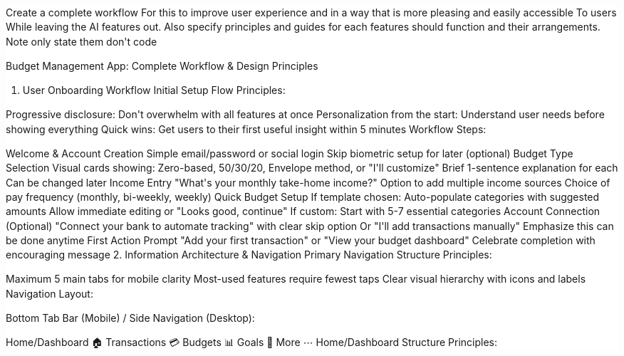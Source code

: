 Create a complete workflow For this to improve user experience and in a way that is more pleasing and easily accessible To users While leaving the AI features out. Also specify principles and guides for each features should function and their arrangements. Note only state them don't code

Budget Management App: Complete Workflow & Design Principles
1. User Onboarding Workflow
Initial Setup Flow
Principles:

Progressive disclosure: Don't overwhelm with all features at once
Personalization from the start: Understand user needs before showing everything
Quick wins: Get users to their first useful insight within 5 minutes
Workflow Steps:

Welcome & Account Creation
Simple email/password or social login
Skip biometric setup for later (optional)
Budget Type Selection
Visual cards showing: Zero-based, 50/30/20, Envelope method, or "I'll customize"
Brief 1-sentence explanation for each
Can be changed later
Income Entry
"What's your monthly take-home income?"
Option to add multiple income sources
Choice of pay frequency (monthly, bi-weekly, weekly)
Quick Budget Setup
If template chosen: Auto-populate categories with suggested amounts
Allow immediate editing or "Looks good, continue"
If custom: Start with 5-7 essential categories
Account Connection (Optional)
"Connect your bank to automate tracking" with clear skip option
Or "I'll add transactions manually"
Emphasize this can be done anytime
First Action Prompt
"Add your first transaction" or "View your budget dashboard"
Celebrate completion with encouraging message
2. Information Architecture & Navigation
Primary Navigation Structure
Principles:

Maximum 5 main tabs for mobile clarity
Most-used features require fewest taps
Clear visual hierarchy with icons and labels
Navigation Layout:

Bottom Tab Bar (Mobile) / Side Navigation (Desktop):

Home/Dashboard 🏠
Transactions 💳
Budgets 📊
Goals 🎯
More ⋯
Home/Dashboard Structure
Principles:
